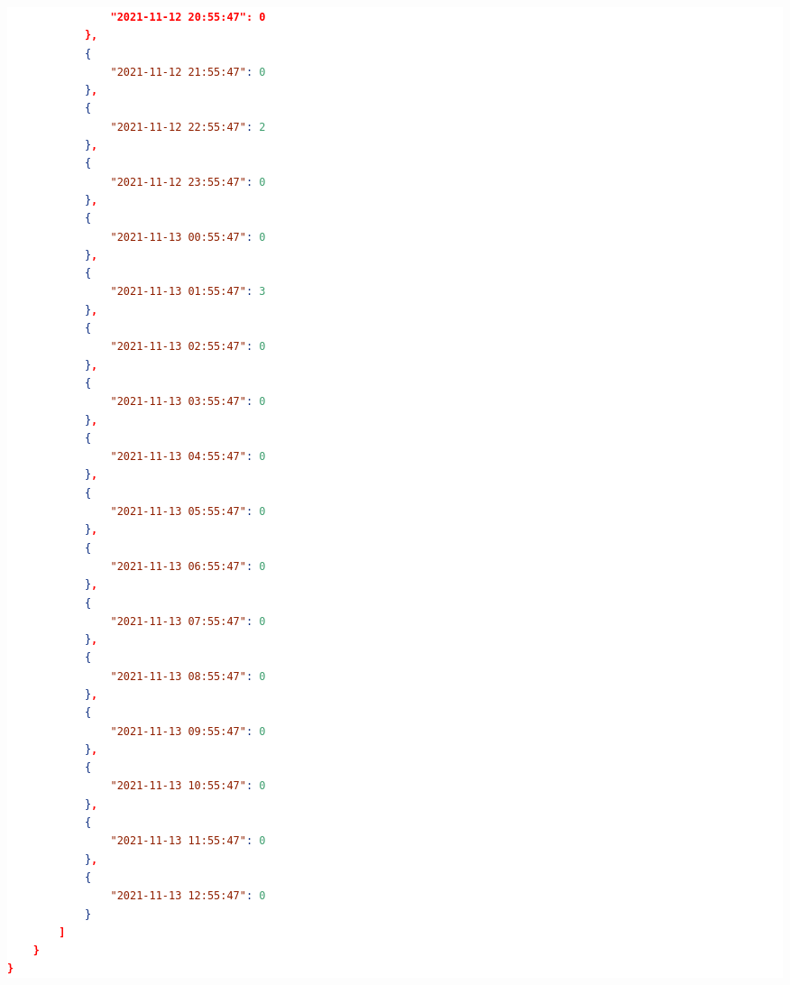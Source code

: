 ```json
                "2021-11-12 20:55:47": 0
            },
            {
                "2021-11-12 21:55:47": 0
            },
            {
                "2021-11-12 22:55:47": 2
            },
            {
                "2021-11-12 23:55:47": 0
            },
            {
                "2021-11-13 00:55:47": 0
            },
            {
                "2021-11-13 01:55:47": 3
            },
            {
                "2021-11-13 02:55:47": 0
            },
            {
                "2021-11-13 03:55:47": 0
            },
            {
                "2021-11-13 04:55:47": 0
            },
            {
                "2021-11-13 05:55:47": 0
            },
            {
                "2021-11-13 06:55:47": 0
            },
            {
                "2021-11-13 07:55:47": 0
            },
            {
                "2021-11-13 08:55:47": 0
            },
            {
                "2021-11-13 09:55:47": 0
            },
            {
                "2021-11-13 10:55:47": 0
            },
            {
                "2021-11-13 11:55:47": 0
            },
            {
                "2021-11-13 12:55:47": 0
            }
        ]
    }
}
```
